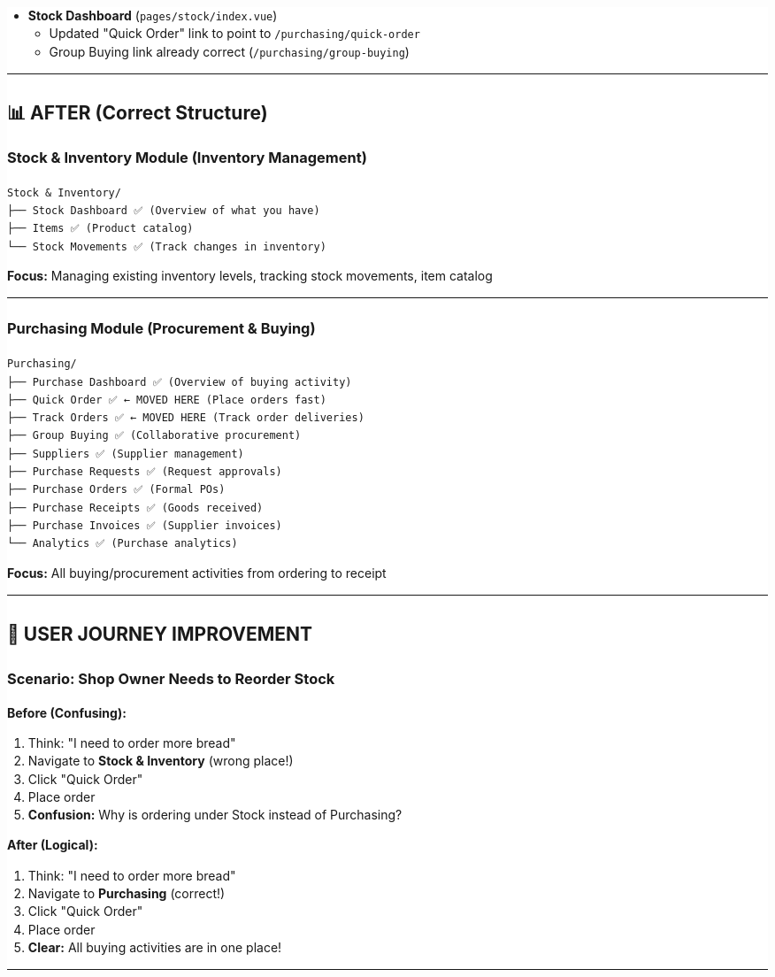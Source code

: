- **Stock Dashboard** (`pages/stock/index.vue`)
  - Updated "Quick Order" link to point to `/purchasing/quick-order`
  - Group Buying link already correct (`/purchasing/group-buying`)

---

## 📊 AFTER (Correct Structure)

### **Stock & Inventory Module** (Inventory Management)
```
Stock & Inventory/
├── Stock Dashboard ✅ (Overview of what you have)
├── Items ✅ (Product catalog)
└── Stock Movements ✅ (Track changes in inventory)
```

**Focus:** Managing existing inventory levels, tracking stock movements, item catalog

---

### **Purchasing Module** (Procurement & Buying)
```
Purchasing/
├── Purchase Dashboard ✅ (Overview of buying activity)
├── Quick Order ✅ ← MOVED HERE (Place orders fast)
├── Track Orders ✅ ← MOVED HERE (Track order deliveries)
├── Group Buying ✅ (Collaborative procurement)
├── Suppliers ✅ (Supplier management)
├── Purchase Requests ✅ (Request approvals)
├── Purchase Orders ✅ (Formal POs)
├── Purchase Receipts ✅ (Goods received)
├── Purchase Invoices ✅ (Supplier invoices)
└── Analytics ✅ (Purchase analytics)
```

**Focus:** All buying/procurement activities from ordering to receipt

---

## 🎨 USER JOURNEY IMPROVEMENT

### **Scenario: Shop Owner Needs to Reorder Stock**

**Before (Confusing):**
1. Think: "I need to order more bread"
2. Navigate to **Stock & Inventory** (wrong place!)
3. Click "Quick Order"
4. Place order
5. **Confusion:** Why is ordering under Stock instead of Purchasing?

**After (Logical):**
1. Think: "I need to order more bread"
2. Navigate to **Purchasing** (correct!)
3. Click "Quick Order"
4. Place order
5. **Clear:** All buying activities are in one place!

---